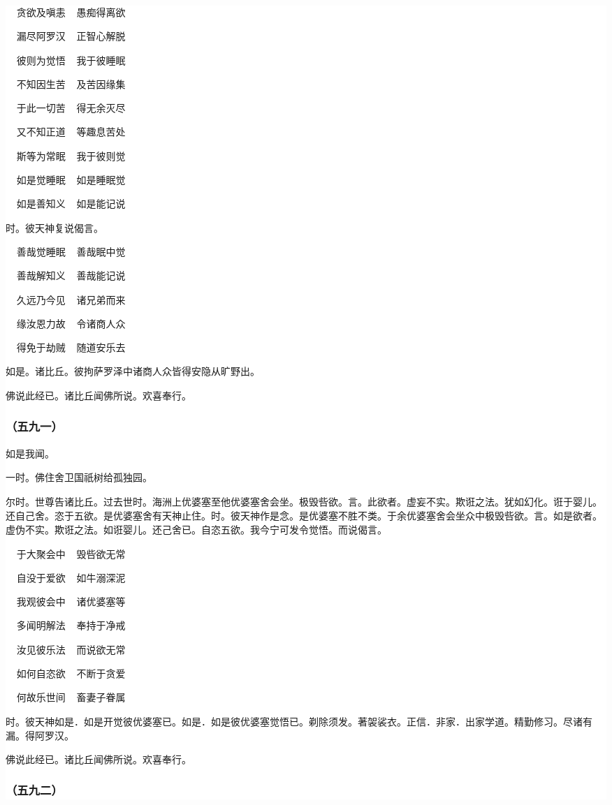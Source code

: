 &nbsp;&nbsp;&nbsp;&nbsp;贪欲及嗔恚&nbsp;&nbsp;&nbsp;&nbsp;愚痴得离欲

&nbsp;&nbsp;&nbsp;&nbsp;漏尽阿罗汉&nbsp;&nbsp;&nbsp;&nbsp;正智心解脱

&nbsp;&nbsp;&nbsp;&nbsp;彼则为觉悟&nbsp;&nbsp;&nbsp;&nbsp;我于彼睡眠

&nbsp;&nbsp;&nbsp;&nbsp;不知因生苦&nbsp;&nbsp;&nbsp;&nbsp;及苦因缘集

&nbsp;&nbsp;&nbsp;&nbsp;于此一切苦&nbsp;&nbsp;&nbsp;&nbsp;得无余灭尽

&nbsp;&nbsp;&nbsp;&nbsp;又不知正道&nbsp;&nbsp;&nbsp;&nbsp;等趣息苦处

&nbsp;&nbsp;&nbsp;&nbsp;斯等为常眠&nbsp;&nbsp;&nbsp;&nbsp;我于彼则觉

&nbsp;&nbsp;&nbsp;&nbsp;如是觉睡眠&nbsp;&nbsp;&nbsp;&nbsp;如是睡眠觉

&nbsp;&nbsp;&nbsp;&nbsp;如是善知义&nbsp;&nbsp;&nbsp;&nbsp;如是能记说

时。彼天神复说偈言。

&nbsp;&nbsp;&nbsp;&nbsp;善哉觉睡眠&nbsp;&nbsp;&nbsp;&nbsp;善哉眠中觉

&nbsp;&nbsp;&nbsp;&nbsp;善哉解知义&nbsp;&nbsp;&nbsp;&nbsp;善哉能记说

&nbsp;&nbsp;&nbsp;&nbsp;久远乃今见&nbsp;&nbsp;&nbsp;&nbsp;诸兄弟而来

&nbsp;&nbsp;&nbsp;&nbsp;缘汝恩力故&nbsp;&nbsp;&nbsp;&nbsp;令诸商人众

&nbsp;&nbsp;&nbsp;&nbsp;得免于劫贼&nbsp;&nbsp;&nbsp;&nbsp;随道安乐去

如是。诸比丘。彼拘萨罗泽中诸商人众皆得安隐从旷野出。

佛说此经已。诸比丘闻佛所说。欢喜奉行。

### （五九一）

<a name="591"></a>

如是我闻。

一时。佛住舍卫国祇树给孤独园。

尔时。世尊告诸比丘。过去世时。海洲上优婆塞至他优婆塞舍会坐。极毁呰欲。言。此欲者。虚妄不实。欺诳之法。犹如幻化。诳于婴儿。还自己舍。恣于五欲。是优婆塞舍有天神止住。时。彼天神作是念。是优婆塞不胜不类。于余优婆塞舍会坐众中极毁呰欲。言。如是欲者。虚伪不实。欺诳之法。如诳婴儿。还己舍已。自恣五欲。我今宁可发令觉悟。而说偈言。

&nbsp;&nbsp;&nbsp;&nbsp;于大聚会中&nbsp;&nbsp;&nbsp;&nbsp;毁呰欲无常

&nbsp;&nbsp;&nbsp;&nbsp;自没于爱欲&nbsp;&nbsp;&nbsp;&nbsp;如牛溺深泥

&nbsp;&nbsp;&nbsp;&nbsp;我观彼会中&nbsp;&nbsp;&nbsp;&nbsp;诸优婆塞等

&nbsp;&nbsp;&nbsp;&nbsp;多闻明解法&nbsp;&nbsp;&nbsp;&nbsp;奉持于净戒

&nbsp;&nbsp;&nbsp;&nbsp;汝见彼乐法&nbsp;&nbsp;&nbsp;&nbsp;而说欲无常

&nbsp;&nbsp;&nbsp;&nbsp;如何自恣欲&nbsp;&nbsp;&nbsp;&nbsp;不断于贪爱

&nbsp;&nbsp;&nbsp;&nbsp;何故乐世间&nbsp;&nbsp;&nbsp;&nbsp;畜妻子眷属

时。彼天神如是．如是开觉彼优婆塞已。如是．如是彼优婆塞觉悟已。剃除须发。著袈裟衣。正信．非家．出家学道。精勤修习。尽诸有漏。得阿罗汉。

佛说此经已。诸比丘闻佛所说。欢喜奉行。

### （五九二）
